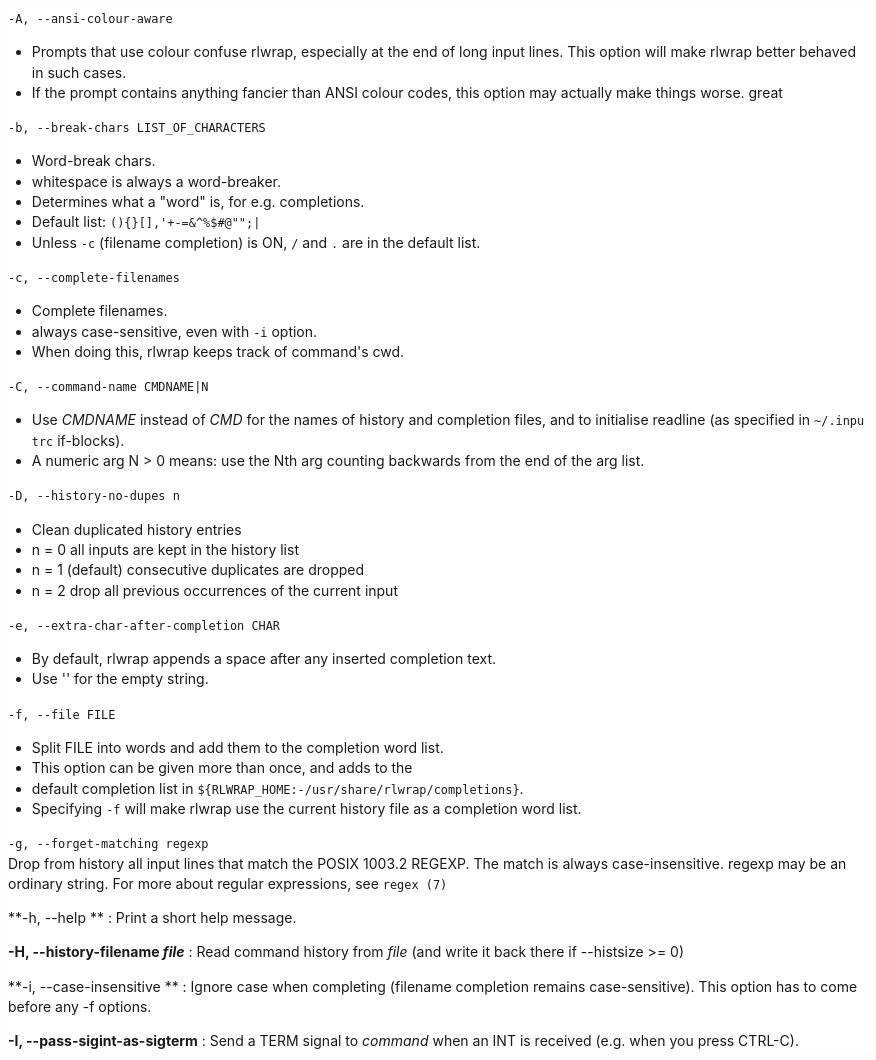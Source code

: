`-A, --ansi-colour-aware`
* Prompts that use colour confuse rlwrap, especially at the end of long input lines. This option will make rlwrap better behaved in such cases.
* If the prompt contains anything fancier than ANSI colour codes, this option may actually make things worse. great

`-b, --break-chars LIST_OF_CHARACTERS`
* Word-break chars.
* whitespace is always a word-breaker.
* Determines what a "word" is, for e.g. completions.
* Default list: `(){}[],'+-=&^%$#@"";|`
* Unless `-c` (filename completion) is ON, `/` and `.` are in the default list.

`-c, --complete-filenames`
* Complete filenames.
* always case-sensitive, even with `-i` option.
* When doing this, rlwrap keeps track of command's cwd.

`-C, --command-name CMDNAME|N`
* Use *CMDNAME* instead of *CMD* for the names of history and completion files, and to initialise readline (as specified in `~/.inputrc` if-blocks).
* A numeric arg N > 0 means: use the Nth arg counting backwards from the end of the arg list.

`-D, --history-no-dupes n`
* Clean duplicated history entries
* n = 0 all inputs are kept in the history list
* n = 1 (default) consecutive duplicates are dropped
* n = 2 drop all previous occurrences of the current input

`-e, --extra-char-after-completion CHAR`
* By default, rlwrap appends a space after any inserted completion text.
* Use '' for the empty string.

`-f, --file FILE`
* Split FILE into words and add them to the completion word list.
* This option can be given more than once, and adds to the
* default completion list in `${RLWRAP_HOME:-/usr/share/rlwrap/completions}`.
* Specifying `-f` will make rlwrap use the current history file as a completion word list.

`-g, --forget-matching regexp`    
Drop from history all input lines that match the POSIX 1003.2 REGEXP. The match is always case-insensitive. regexp may be an ordinary string. For more about regular expressions, see `regex (7)`

**-h, --help **
:  Print a short help message. 

**-H, --history-filename _file_**
:  Read command history from _file_ (and write it back there if \--histsize >= 0) 

**-i, --case-insensitive **
:  Ignore case when completing (filename completion remains case-sensitive). This option has to come before any -f options. 

**-I, --pass-sigint-as-sigterm**
: Send a TERM signal to _command_ when an INT is received (e.g. when you press CTRL-C). 
